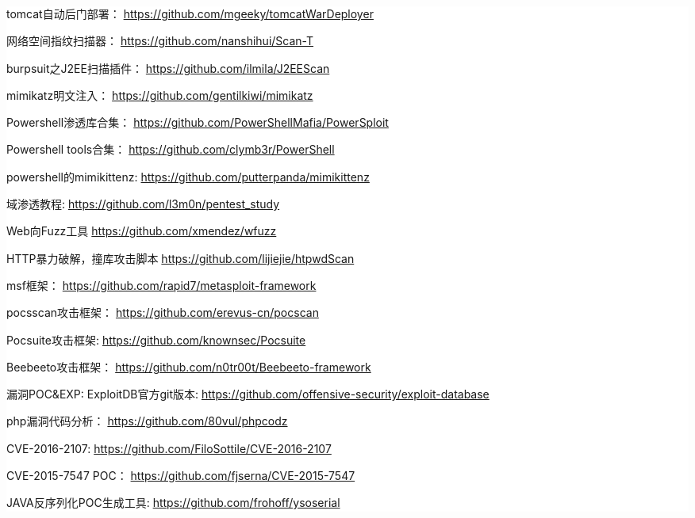 tomcat自动后门部署：
https://github.com/mgeeky/tomcatWarDeployer

网络空间指纹扫描器：
https://github.com/nanshihui/Scan-T

burpsuit之J2EE扫描插件：
https://github.com/ilmila/J2EEScan


mimikatz明文注入：
https://github.com/gentilkiwi/mimikatz

Powershell渗透库合集：
https://github.com/PowerShellMafia/PowerSploit

Powershell tools合集：
https://github.com/clymb3r/PowerShell

powershell的mimikittenz:
https://github.com/putterpanda/mimikittenz

域渗透教程:
https://github.com/l3m0n/pentest_study


Web向Fuzz工具
https://github.com/xmendez/wfuzz

HTTP暴力破解，撞库攻击脚本
https://github.com/lijiejie/htpwdScan


msf框架：
https://github.com/rapid7/metasploit-framework

pocsscan攻击框架：
https://github.com/erevus-cn/pocscan

Pocsuite攻击框架:
https://github.com/knownsec/Pocsuite

Beebeeto攻击框架：
https://github.com/n0tr00t/Beebeeto-framework

漏洞POC&EXP:
ExploitDB官方git版本:
https://github.com/offensive-security/exploit-database

php漏洞代码分析：
https://github.com/80vul/phpcodz

CVE-2016-2107:
https://github.com/FiloSottile/CVE-2016-2107

CVE-2015-7547 POC：
https://github.com/fjserna/CVE-2015-7547

JAVA反序列化POC生成工具:
https://github.com/frohoff/ysoserial
